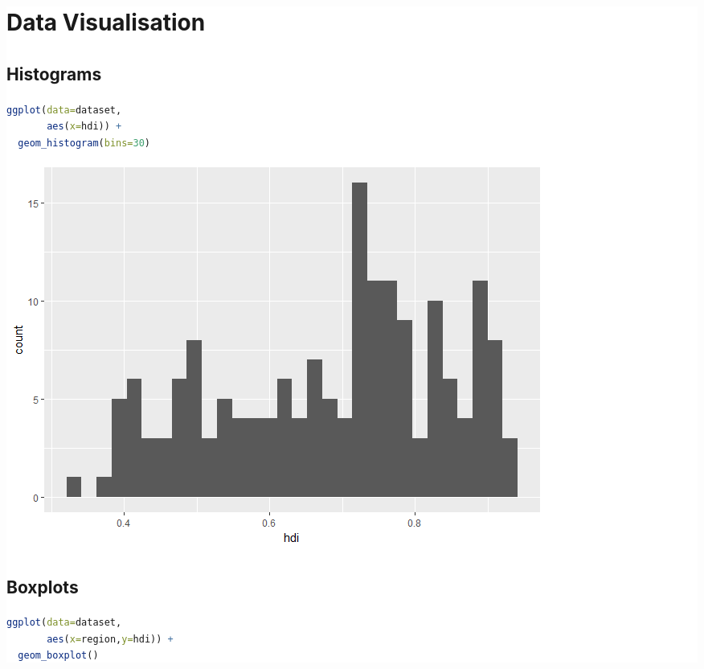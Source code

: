 Data Visualisation
==================

Histograms
----------

``` r
ggplot(data=dataset,
       aes(x=hdi)) +
  geom_histogram(bins=30)
```

![](ggplot2_files/figure-markdown_github/unnamed-chunk-3-1.png)

Boxplots
--------

``` r
ggplot(data=dataset, 
       aes(x=region,y=hdi)) + 
  geom_boxplot()
```
